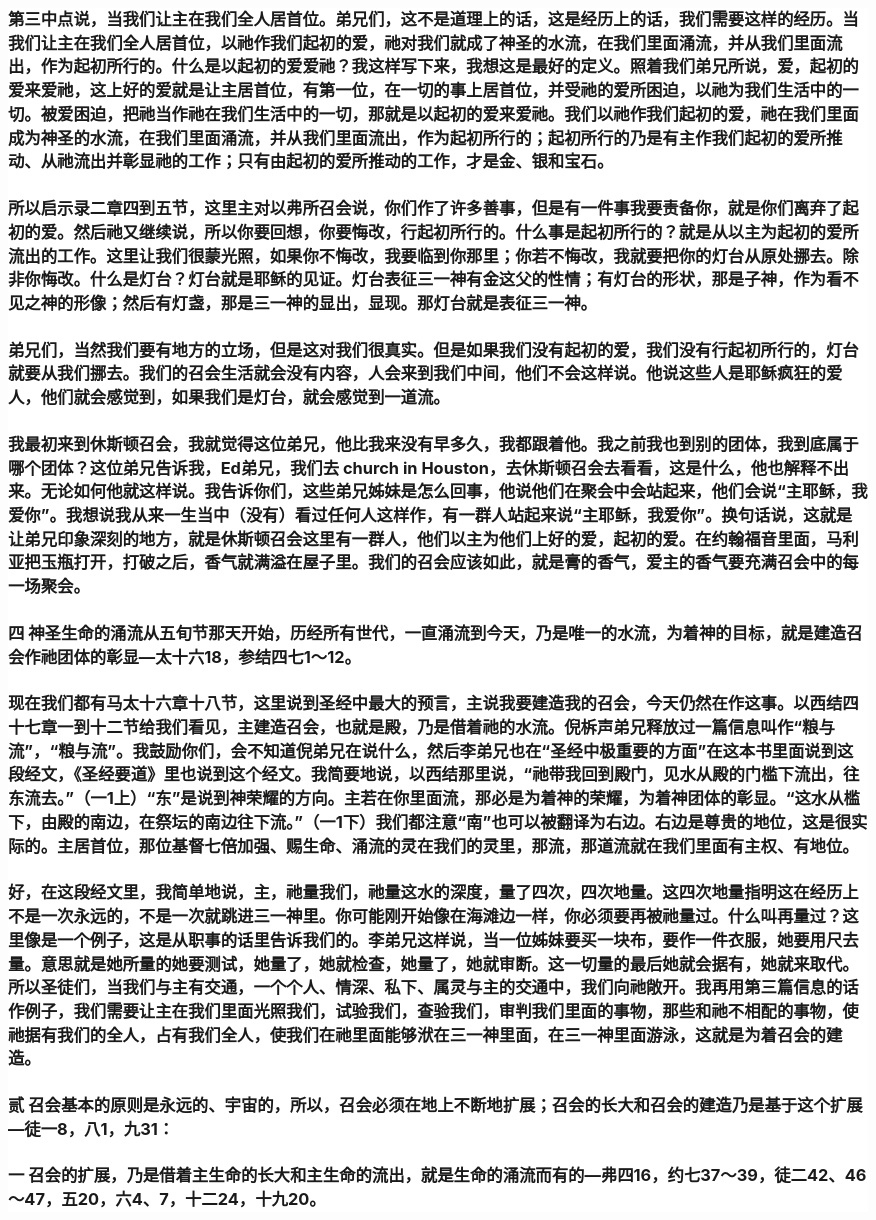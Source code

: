 ### 第三中点说，当我们让主在我们全人居首位。弟兄们，这不是道理上的话，这是经历上的话，我们需要这样的经历。当我们让主在我们全人居首位，以祂作我们起初的爱，祂对我们就成了神圣的水流，在我们里面涌流，并从我们里面流出，作为起初所行的。什么是以起初的爱爱祂？我这样写下来，我想这是最好的定义。照着我们弟兄所说，爱，起初的爱来爱祂，这上好的爱就是让主居首位，有第一位，在一切的事上居首位，并受祂的爱所困迫，以祂为我们生活中的一切。被爱困迫，把祂当作祂在我们生活中的一切，那就是以起初的爱来爱祂。我们以祂作我们起初的爱，祂在我们里面成为神圣的水流，在我们里面涌流，并从我们里面流出，作为起初所行的；起初所行的乃是有主作我们起初的爱所推动、从祂流出并彰显祂的工作；只有由起初的爱所推动的工作，才是金、银和宝石。

### 所以启示录二章四到五节，这里主对以弗所召会说，你们作了许多善事，但是有一件事我要责备你，就是你们离弃了起初的爱。然后祂又继续说，所以你要回想，你要悔改，行起初所行的。什么事是起初所行的？就是从以主为起初的爱所流出的工作。这里让我们很蒙光照，如果你不悔改，我要临到你那里；你若不悔改，我就要把你的灯台从原处挪去。除非你悔改。什么是灯台？灯台就是耶稣的见证。灯台表征三一神有金这父的性情；有灯台的形状，那是子神，作为看不见之神的形像；然后有灯盏，那是三一神的显出，显现。那灯台就是表征三一神。

### 弟兄们，当然我们要有地方的立场，但是这对我们很真实。但是如果我们没有起初的爱，我们没有行起初所行的，灯台就要从我们挪去。我们的召会生活就会没有内容，人会来到我们中间，他们不会这样说。他说这些人是耶稣疯狂的爱人，他们就会感觉到，如果我们是灯台，就会感觉到一道流。

### 我最初来到休斯顿召会，我就觉得这位弟兄，他比我来没有早多久，我都跟着他。我之前我也到别的团体，我到底属于哪个团体？这位弟兄告诉我，Ed弟兄，我们去   church   in   Houston，去休斯顿召会去看看，这是什么，他也解释不出来。无论如何他就这样说。我告诉你们，这些弟兄姊妹是怎么回事，他说他们在聚会中会站起来，他们会说“主耶稣，我爱你”。我想说我从来一生当中（没有）看过任何人这样作，有一群人站起来说“主耶稣，我爱你”。换句话说，这就是让弟兄印象深刻的地方，就是休斯顿召会这里有一群人，他们以主为他们上好的爱，起初的爱。在约翰福音里面，马利亚把玉瓶打开，打破之后，香气就满溢在屋子里。我们的召会应该如此，就是膏的香气，爱主的香气要充满召会中的每一场聚会。

### 四   神圣生命的涌流从五旬节那天开始，历经所有世代，一直涌流到今天，乃是唯一的水流，为着神的目标，就是建造召会作祂团体的彰显—太十六18，参结四七1～12。

### 现在我们都有马太十六章十八节，这里说到圣经中最大的预言，主说我要建造我的召会，今天仍然在作这事。以西结四十七章一到十二节给我们看见，主建造召会，也就是殿，乃是借着祂的水流。倪柝声弟兄释放过一篇信息叫作“粮与流”，“粮与流”。我鼓励你们，会不知道倪弟兄在说什么，然后李弟兄也在“圣经中极重要的方面”在这本书里面说到这段经文，《圣经要道》里也说到这个经文。我简要地说，以西结那里说，“祂带我回到殿门，见水从殿的门槛下流出，往东流去。”（一1上）“东”是说到神荣耀的方向。主若在你里面流，那必是为着神的荣耀，为着神团体的彰显。“这水从槛下，由殿的南边，在祭坛的南边往下流。”（一1下）我们都注意“南”也可以被翻译为右边。右边是尊贵的地位，这是很实际的。主居首位，那位基督七倍加强、赐生命、涌流的灵在我们的灵里，那流，那道流就在我们里面有主权、有地位。

### 好，在这段经文里，我简单地说，主，祂量我们，祂量这水的深度，量了四次，四次地量。这四次地量指明这在经历上不是一次永远的，不是一次就跳进三一神里。你可能刚开始像在海滩边一样，你必须要再被祂量过。什么叫再量过？这里像是一个例子，这是从职事的话里告诉我们的。李弟兄这样说，当一位姊妹要买一块布，要作一件衣服，她要用尺去量。意思就是她所量的她要测试，她量了，她就检查，她量了，她就审断。这一切量的最后她就会据有，她就来取代。所以圣徒们，当我们与主有交通，一个个人、情深、私下、属灵与主的交通中，我们向祂敞开。我再用第三篇信息的话作例子，我们需要让主在我们里面光照我们，试验我们，查验我们，审判我们里面的事物，那些和祂不相配的事物，使祂据有我们的全人，占有我们全人，使我们在祂里面能够洑在三一神里面，在三一神里面游泳，这就是为着召会的建造。

### 贰   召会基本的原则是永远的、宇宙的，所以，召会必须在地上不断地扩展；召会的长大和召会的建造乃是基于这个扩展—徒一8，八1，九31：

### 一   召会的扩展，乃是借着主生命的长大和主生命的流出，就是生命的涌流而有的—弗四16，约七37～39，徒二42、46～47，五20，六4、7，十二24，十九20。
